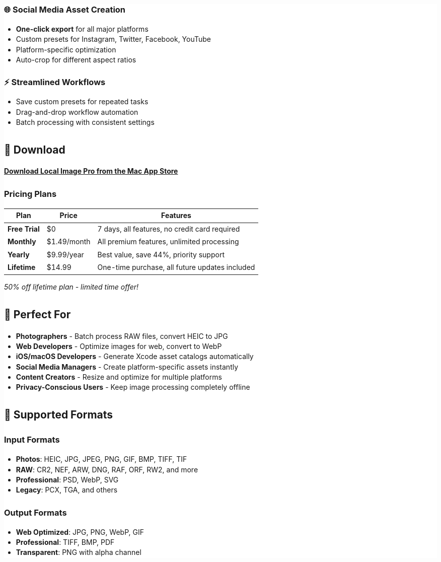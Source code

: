 ### 🌐 Social Media Asset Creation
- **One-click export** for all major platforms
- Custom presets for Instagram, Twitter, Facebook, YouTube
- Platform-specific optimization
- Auto-crop for different aspect ratios

### ⚡ Streamlined Workflows
- Save custom presets for repeated tasks
- Drag-and-drop workflow automation
- Batch processing with consistent settings

## 📱 Download

**[Download Local Image Pro from the Mac App Store](https://apps.apple.com/app/local-image-pro/id6746178301)**

### Pricing Plans

| Plan | Price | Features |
|------|-------|----------|
| **Free Trial** | $0 | 7 days, all features, no credit card required |
| **Monthly** | $1.49/month | All premium features, unlimited processing |
| **Yearly** | $9.99/year | Best value, save 44%, priority support |
| **Lifetime** | $14.99 | One-time purchase, all future updates included |

*50% off lifetime plan - limited time offer!*

## 🎯 Perfect For

- **Photographers** - Batch process RAW files, convert HEIC to JPG
- **Web Developers** - Optimize images for web, convert to WebP
- **iOS/macOS Developers** - Generate Xcode asset catalogs automatically
- **Social Media Managers** - Create platform-specific assets instantly
- **Content Creators** - Resize and optimize for multiple platforms
- **Privacy-Conscious Users** - Keep image processing completely offline

## 🔧 Supported Formats

### Input Formats
- **Photos**: HEIC, JPG, JPEG, PNG, GIF, BMP, TIFF, TIF
- **RAW**: CR2, NEF, ARW, DNG, RAF, ORF, RW2, and more
- **Professional**: PSD, WebP, SVG
- **Legacy**: PCX, TGA, and others

### Output Formats
- **Web Optimized**: JPG, PNG, WebP, GIF
- **Professional**: TIFF, BMP, PDF
- **Transparent**: PNG with alpha channel
